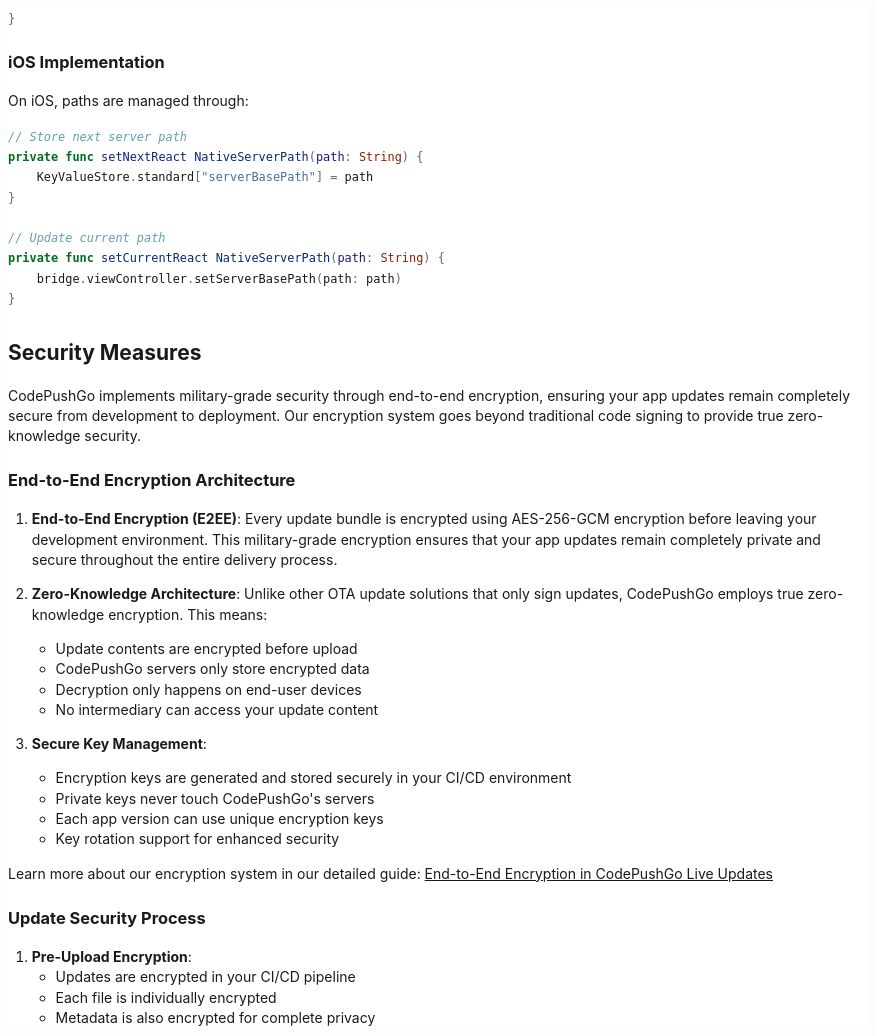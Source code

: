 ```java
}
```

### iOS Implementation

On iOS, paths are managed through:

```swift
// Store next server path
private func setNextReact NativeServerPath(path: String) {
    KeyValueStore.standard["serverBasePath"] = path
}

// Update current path
private func setCurrentReact NativeServerPath(path: String) {
    bridge.viewController.setServerBasePath(path: path)
}
```

## Security Measures

CodePushGo implements military-grade security through end-to-end encryption, ensuring your app updates remain completely secure from development to deployment. Our encryption system goes beyond traditional code signing to provide true zero-knowledge security.

### End-to-End Encryption Architecture

1. **End-to-End Encryption (E2EE)**: Every update bundle is encrypted using AES-256-GCM encryption before leaving your development environment. This military-grade encryption ensures that your app updates remain completely private and secure throughout the entire delivery process.

2. **Zero-Knowledge Architecture**: Unlike other OTA update solutions that only sign updates, CodePushGo employs true zero-knowledge encryption. This means:
   - Update contents are encrypted before upload
   - CodePushGo servers only store encrypted data
   - Decryption only happens on end-user devices
   - No intermediary can access your update content

3. **Secure Key Management**: 
   - Encryption keys are generated and stored securely in your CI/CD environment
   - Private keys never touch CodePushGo's servers
   - Each app version can use unique encryption keys
   - Key rotation support for enhanced security

Learn more about our encryption system in our detailed guide: [End-to-End Encryption in CodePushGo Live Updates](https://codepushgo.com/blog/introducing-end-to-end-security-to-capacitor-updater-with-code-signing/)

### Update Security Process

1. **Pre-Upload Encryption**:
   - Updates are encrypted in your CI/CD pipeline
   - Each file is individually encrypted
   - Metadata is also encrypted for complete privacy
